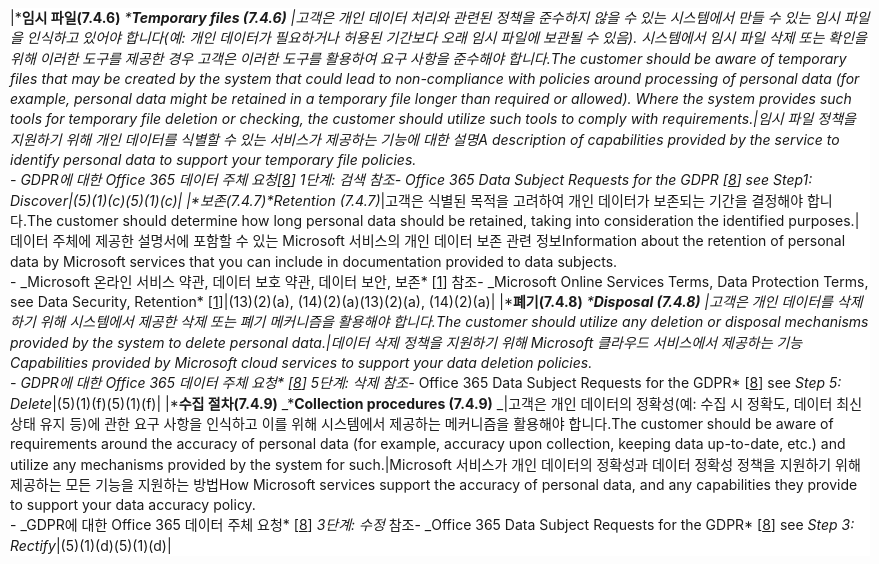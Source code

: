 |<span data-ttu-id="6ceb5-270">\***임시 파일(7.4.6)** _</span><span class="sxs-lookup"><span data-stu-id="6ceb5-270">\***Temporary files (7.4.6)** _</span></span>|<span data-ttu-id="6ceb5-p115">고객은 개인 데이터 처리와 관련된 정책을 준수하지 않을 수 있는 시스템에서 만들 수 있는 임시 파일을 인식하고 있어야 합니다(예: 개인 데이터가 필요하거나 허용된 기간보다 오래 임시 파일에 보관될 수 있음). 시스템에서 임시 파일 삭제 또는 확인을 위해 이러한 도구를 제공한 경우 고객은 이러한 도구를 활용하여 요구 사항을 준수해야 합니다.</span><span class="sxs-lookup"><span data-stu-id="6ceb5-p115">The customer should be aware of temporary files that may be created by the system that could lead to non-compliance with policies around processing of personal data (for example, personal data might be retained in a temporary file longer than required or allowed). Where the system provides such tools for temporary file deletion or checking, the customer should utilize such tools to comply with requirements.</span></span>|<span data-ttu-id="6ceb5-273">임시 파일 정책을 지원하기 위해 개인 데이터를 식별할 수 있는 서비스가 제공하는 기능에 대한 설명</span><span class="sxs-lookup"><span data-stu-id="6ceb5-273">A description of capabilities provided by the service to identify personal data to support your temporary file policies.</span></span><br><span data-ttu-id="6ceb5-274">- GDPR에 대한 Office 365 데이터 주체 요청[[8](gdpr-arc-Office365.md#8)] 1단계: 검색 참조</span><span class="sxs-lookup"><span data-stu-id="6ceb5-274">- Office 365 Data Subject Requests for the GDPR [[8](gdpr-arc-Office365.md#8)] see Step1: Discover</span></span>|<span data-ttu-id="6ceb5-275">(5)(1)(c)</span><span class="sxs-lookup"><span data-stu-id="6ceb5-275">(5)(1)(c)</span></span>|
|<span data-ttu-id="6ceb5-276">_\*_보존(7.4.7)_\*_</span><span class="sxs-lookup"><span data-stu-id="6ceb5-276">_*_Retention (7.4.7)_*_</span></span>|<span data-ttu-id="6ceb5-277">고객은 식별된 목적을 고려하여 개인 데이터가 보존되는 기간을 결정해야 합니다.</span><span class="sxs-lookup"><span data-stu-id="6ceb5-277">The customer should determine how long personal data should be retained, taking into consideration the identified purposes.</span></span>|<span data-ttu-id="6ceb5-278">데이터 주체에 제공한 설명서에 포함할 수 있는 Microsoft 서비스의 개인 데이터 보존 관련 정보</span><span class="sxs-lookup"><span data-stu-id="6ceb5-278">Information about the retention of personal data by Microsoft services that you can include in documentation provided to data subjects.</span></span><br><span data-ttu-id="6ceb5-279">- _Microsoft 온라인 서비스 약관, 데이터 보호 약관, 데이터 보안, 보존\* [[1](gdpr-arc-Office365.md#1)] 참조</span><span class="sxs-lookup"><span data-stu-id="6ceb5-279">- _Microsoft Online Services Terms, Data Protection Terms, see Data Security, Retention\* [[1](gdpr-arc-Office365.md#1)]</span></span>|<span data-ttu-id="6ceb5-280">(13)(2)(a), (14)(2)(a)</span><span class="sxs-lookup"><span data-stu-id="6ceb5-280">(13)(2)(a), (14)(2)(a)</span></span>|
|<span data-ttu-id="6ceb5-281">\***폐기(7.4.8)** _</span><span class="sxs-lookup"><span data-stu-id="6ceb5-281">\***Disposal (7.4.8)** _</span></span>|<span data-ttu-id="6ceb5-282">고객은 개인 데이터를 삭제하기 위해 시스템에서 제공한 삭제 또는 폐기 메커니즘을 활용해야 합니다.</span><span class="sxs-lookup"><span data-stu-id="6ceb5-282">The customer should utilize any deletion or disposal mechanisms provided by the system to delete personal data.</span></span>|<span data-ttu-id="6ceb5-283">데이터 삭제 정책을 지원하기 위해 Microsoft 클라우드 서비스에서 제공하는 기능</span><span class="sxs-lookup"><span data-stu-id="6ceb5-283">Capabilities provided by Microsoft cloud services to support your data deletion policies.</span></span><br><span data-ttu-id="6ceb5-284">-_ GDPR에 대한 Office 365 데이터 주체 요청\* [[8](gdpr-arc-Office365.md#8)] *5단계: 삭제* 참조</span><span class="sxs-lookup"><span data-stu-id="6ceb5-284">-_ Office 365 Data Subject Requests for the GDPR\* [[8](gdpr-arc-Office365.md#8)] see *Step 5: Delete*</span></span>|<span data-ttu-id="6ceb5-285">(5)(1)(f)</span><span class="sxs-lookup"><span data-stu-id="6ceb5-285">(5)(1)(f)</span></span>|
|<span data-ttu-id="6ceb5-286">\***수집 절차(7.4.9)** _</span><span class="sxs-lookup"><span data-stu-id="6ceb5-286">\***Collection procedures (7.4.9)** _</span></span>|<span data-ttu-id="6ceb5-287">고객은 개인 데이터의 정확성(예: 수집 시 정확도, 데이터 최신 상태 유지 등)에 관한 요구 사항을 인식하고 이를 위해 시스템에서 제공하는 메커니즘을 활용해야 합니다.</span><span class="sxs-lookup"><span data-stu-id="6ceb5-287">The customer should be aware of requirements around the accuracy of personal data (for example, accuracy upon collection, keeping data up-to-date, etc.) and utilize any mechanisms provided by the system for such.</span></span>|<span data-ttu-id="6ceb5-288">Microsoft 서비스가 개인 데이터의 정확성과 데이터 정확성 정책을 지원하기 위해 제공하는 모든 기능을 지원하는 방법</span><span class="sxs-lookup"><span data-stu-id="6ceb5-288">How Microsoft services support the accuracy of personal data, and any capabilities they provide to support your data accuracy policy.</span></span><br><span data-ttu-id="6ceb5-289">- _GDPR에 대한 Office 365 데이터 주체 요청\* [[8](gdpr-arc-Office365.md#8)] *3단계: 수정* 참조</span><span class="sxs-lookup"><span data-stu-id="6ceb5-289">- _Office 365 Data Subject Requests for the GDPR\* [[8](gdpr-arc-Office365.md#8)] see *Step 3: Rectify*</span></span>|<span data-ttu-id="6ceb5-290">(5)(1)(d)</span><span class="sxs-lookup"><span data-stu-id="6ceb5-290">(5)(1)(d)</span></span>|